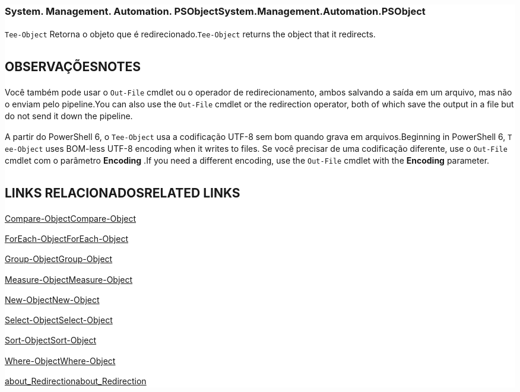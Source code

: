 ### <span data-ttu-id="4bd54-154">System. Management. Automation. PSObject</span><span class="sxs-lookup"><span data-stu-id="4bd54-154">System.Management.Automation.PSObject</span></span>

<span data-ttu-id="4bd54-155">`Tee-Object` Retorna o objeto que é redirecionado.</span><span class="sxs-lookup"><span data-stu-id="4bd54-155">`Tee-Object` returns the object that it redirects.</span></span>

## <span data-ttu-id="4bd54-156">OBSERVAÇÕES</span><span class="sxs-lookup"><span data-stu-id="4bd54-156">NOTES</span></span>

<span data-ttu-id="4bd54-157">Você também pode usar o `Out-File` cmdlet ou o operador de redirecionamento, ambos salvando a saída em um arquivo, mas não o enviam pelo pipeline.</span><span class="sxs-lookup"><span data-stu-id="4bd54-157">You can also use the `Out-File` cmdlet or the redirection operator, both of which save the output in a file but do not send it down the pipeline.</span></span>

<span data-ttu-id="4bd54-158">A partir do PowerShell 6, o `Tee-Object` usa a codificação UTF-8 sem bom quando grava em arquivos.</span><span class="sxs-lookup"><span data-stu-id="4bd54-158">Beginning in PowerShell 6, `Tee-Object` uses BOM-less UTF-8 encoding when it writes to files.</span></span> <span data-ttu-id="4bd54-159">Se você precisar de uma codificação diferente, use o `Out-File` cmdlet com o parâmetro **Encoding** .</span><span class="sxs-lookup"><span data-stu-id="4bd54-159">If you need a different encoding, use the `Out-File` cmdlet with the **Encoding** parameter.</span></span>

## <span data-ttu-id="4bd54-160">LINKS RELACIONADOS</span><span class="sxs-lookup"><span data-stu-id="4bd54-160">RELATED LINKS</span></span>

[<span data-ttu-id="4bd54-161">Compare-Object</span><span class="sxs-lookup"><span data-stu-id="4bd54-161">Compare-Object</span></span>](Compare-Object.md)

[<span data-ttu-id="4bd54-162">ForEach-Object</span><span class="sxs-lookup"><span data-stu-id="4bd54-162">ForEach-Object</span></span>](../Microsoft.PowerShell.Core/ForEach-Object.md)

[<span data-ttu-id="4bd54-163">Group-Object</span><span class="sxs-lookup"><span data-stu-id="4bd54-163">Group-Object</span></span>](Group-Object.md)

[<span data-ttu-id="4bd54-164">Measure-Object</span><span class="sxs-lookup"><span data-stu-id="4bd54-164">Measure-Object</span></span>](Measure-Object.md)

[<span data-ttu-id="4bd54-165">New-Object</span><span class="sxs-lookup"><span data-stu-id="4bd54-165">New-Object</span></span>](New-Object.md)

[<span data-ttu-id="4bd54-166">Select-Object</span><span class="sxs-lookup"><span data-stu-id="4bd54-166">Select-Object</span></span>](Select-Object.md)

[<span data-ttu-id="4bd54-167">Sort-Object</span><span class="sxs-lookup"><span data-stu-id="4bd54-167">Sort-Object</span></span>](Sort-Object.md)

[<span data-ttu-id="4bd54-168">Where-Object</span><span class="sxs-lookup"><span data-stu-id="4bd54-168">Where-Object</span></span>](../Microsoft.PowerShell.Core/Where-Object.md)

[<span data-ttu-id="4bd54-169">about_Redirection</span><span class="sxs-lookup"><span data-stu-id="4bd54-169">about_Redirection</span></span>](../Microsoft.PowerShell.Core/About/about_Redirection.md)
